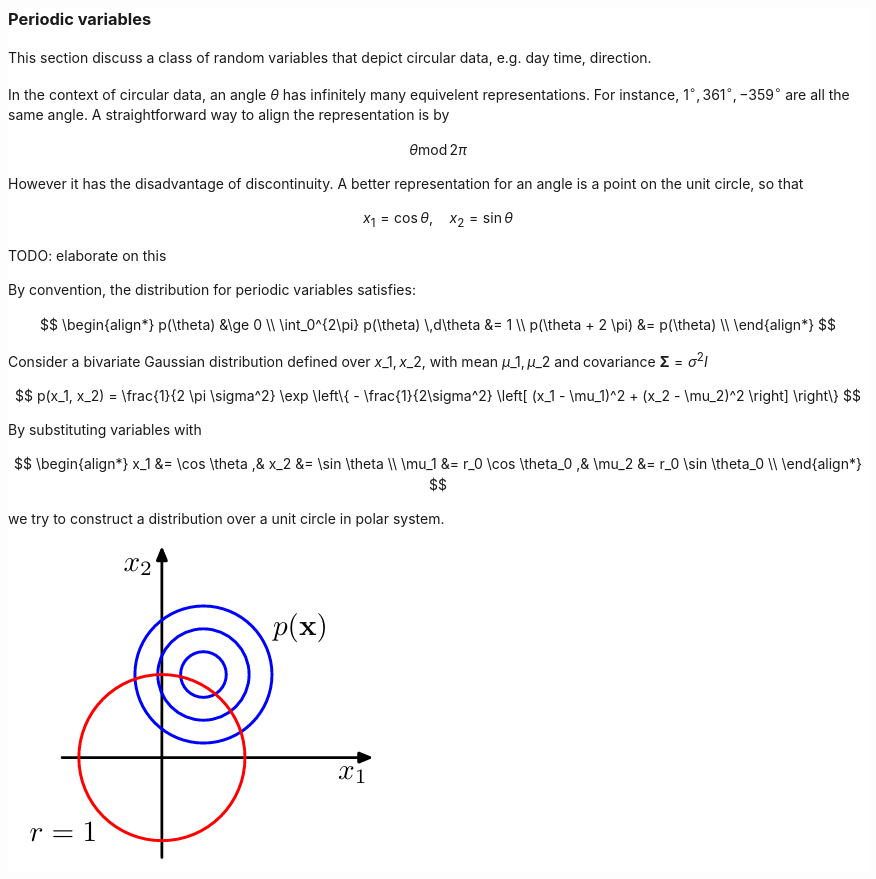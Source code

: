### Periodic variables

This section discuss a class of random variables that depict circular data, e.g. day time, direction.

In the context of circular data, an angle $\theta$ has infinitely many equivelent representations.
For instance, $1^\circ, 361^\circ, -359^\circ$ are all the same angle.
A straightforward way to align the representation is by

$$
\theta \operatorname{mod} 2 \pi
$$

However it has the disadvantage of discontinuity. A better representation for an angle is 
a point on the unit circle, so that

$$
x_1 = \cos \theta, \quad x_2 = \sin \theta
$$

TODO: elaborate on this

By convention, the distribution for periodic variables satisfies:

$$
\begin{align*}
p(\theta) &\ge 0 \\
\int_0^{2\pi} p(\theta) \,d\theta &= 1 \\
p(\theta + 2 \pi) &= p(\theta) \\
\end{align*}
$$

Consider a bivariate Gaussian distribution defined over $x\_1, x\_2$, with mean $\mu\_1, \mu\_2$ and covariance $\boldsymbol{\Sigma} = \sigma^2 I$

$$
p(x_1, x_2) = \frac{1}{2 \pi \sigma^2} \exp \left\{ - \frac{1}{2\sigma^2} \left[ (x_1 - \mu_1)^2 + (x_2 - \mu_2)^2 \right] \right\}
$$

By substituting variables with 

$$
\begin{align*}
x_1 &= \cos \theta ,& x_2 &= \sin \theta \\
\mu_1 &= r_0 \cos \theta_0 ,& \mu_2 &= r_0 \sin \theta_0 \\
\end{align*}
$$

we try to construct a distribution over a unit circle in polar system.

![](/assets/images/prml/2.18.png)
